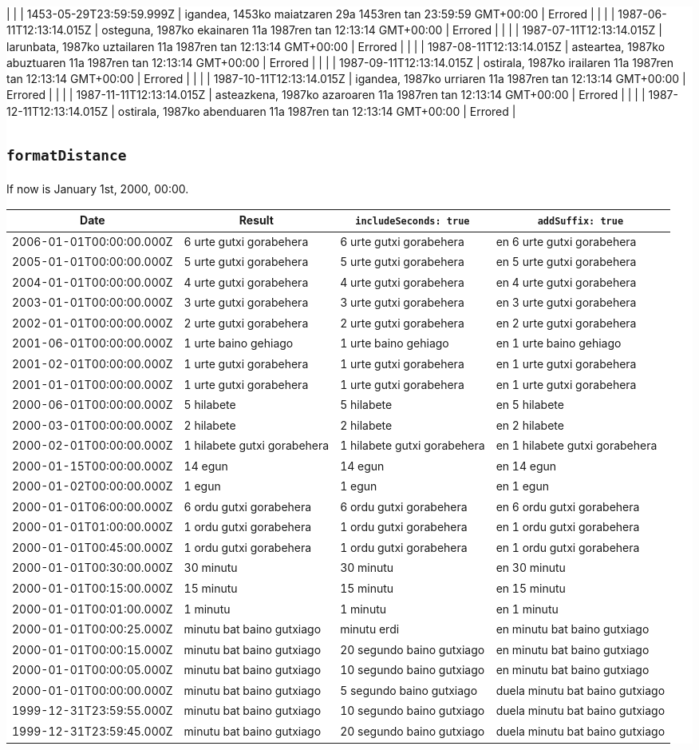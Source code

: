 |                                 |              | 1453-05-29T23:59:59.999Z | igandea, 1453ko maiatzaren 29a 1453ren tan 23:59:59 GMT+00:00    | Errored                  |
|                                 |              | 1987-06-11T12:13:14.015Z | osteguna, 1987ko ekainaren 11a 1987ren tan 12:13:14 GMT+00:00    | Errored                  |
|                                 |              | 1987-07-11T12:13:14.015Z | larunbata, 1987ko uztailaren 11a 1987ren tan 12:13:14 GMT+00:00  | Errored                  |
|                                 |              | 1987-08-11T12:13:14.015Z | asteartea, 1987ko abuztuaren 11a 1987ren tan 12:13:14 GMT+00:00  | Errored                  |
|                                 |              | 1987-09-11T12:13:14.015Z | ostirala, 1987ko irailaren 11a 1987ren tan 12:13:14 GMT+00:00    | Errored                  |
|                                 |              | 1987-10-11T12:13:14.015Z | igandea, 1987ko urriaren 11a 1987ren tan 12:13:14 GMT+00:00      | Errored                  |
|                                 |              | 1987-11-11T12:13:14.015Z | asteazkena, 1987ko azaroaren 11a 1987ren tan 12:13:14 GMT+00:00  | Errored                  |
|                                 |              | 1987-12-11T12:13:14.015Z | ostirala, 1987ko abenduaren 11a 1987ren tan 12:13:14 GMT+00:00   | Errored                  |

## `formatDistance`

If now is January 1st, 2000, 00:00.

| Date                     | Result                      | `includeSeconds: true`      | `addSuffix: true`                 |
| ------------------------ | --------------------------- | --------------------------- | --------------------------------- |
| 2006-01-01T00:00:00.000Z | 6 urte gutxi gorabehera     | 6 urte gutxi gorabehera     | en 6 urte gutxi gorabehera        |
| 2005-01-01T00:00:00.000Z | 5 urte gutxi gorabehera     | 5 urte gutxi gorabehera     | en 5 urte gutxi gorabehera        |
| 2004-01-01T00:00:00.000Z | 4 urte gutxi gorabehera     | 4 urte gutxi gorabehera     | en 4 urte gutxi gorabehera        |
| 2003-01-01T00:00:00.000Z | 3 urte gutxi gorabehera     | 3 urte gutxi gorabehera     | en 3 urte gutxi gorabehera        |
| 2002-01-01T00:00:00.000Z | 2 urte gutxi gorabehera     | 2 urte gutxi gorabehera     | en 2 urte gutxi gorabehera        |
| 2001-06-01T00:00:00.000Z | 1 urte baino gehiago        | 1 urte baino gehiago        | en 1 urte baino gehiago           |
| 2001-02-01T00:00:00.000Z | 1 urte gutxi gorabehera     | 1 urte gutxi gorabehera     | en 1 urte gutxi gorabehera        |
| 2001-01-01T00:00:00.000Z | 1 urte gutxi gorabehera     | 1 urte gutxi gorabehera     | en 1 urte gutxi gorabehera        |
| 2000-06-01T00:00:00.000Z | 5 hilabete                  | 5 hilabete                  | en 5 hilabete                     |
| 2000-03-01T00:00:00.000Z | 2 hilabete                  | 2 hilabete                  | en 2 hilabete                     |
| 2000-02-01T00:00:00.000Z | 1 hilabete gutxi gorabehera | 1 hilabete gutxi gorabehera | en 1 hilabete gutxi gorabehera    |
| 2000-01-15T00:00:00.000Z | 14 egun                     | 14 egun                     | en 14 egun                        |
| 2000-01-02T00:00:00.000Z | 1 egun                      | 1 egun                      | en 1 egun                         |
| 2000-01-01T06:00:00.000Z | 6 ordu gutxi gorabehera     | 6 ordu gutxi gorabehera     | en 6 ordu gutxi gorabehera        |
| 2000-01-01T01:00:00.000Z | 1 ordu gutxi gorabehera     | 1 ordu gutxi gorabehera     | en 1 ordu gutxi gorabehera        |
| 2000-01-01T00:45:00.000Z | 1 ordu gutxi gorabehera     | 1 ordu gutxi gorabehera     | en 1 ordu gutxi gorabehera        |
| 2000-01-01T00:30:00.000Z | 30 minutu                   | 30 minutu                   | en 30 minutu                      |
| 2000-01-01T00:15:00.000Z | 15 minutu                   | 15 minutu                   | en 15 minutu                      |
| 2000-01-01T00:01:00.000Z | 1 minutu                    | 1 minutu                    | en 1 minutu                       |
| 2000-01-01T00:00:25.000Z | minutu bat baino gutxiago   | minutu erdi                 | en minutu bat baino gutxiago      |
| 2000-01-01T00:00:15.000Z | minutu bat baino gutxiago   | 20 segundo baino gutxiago   | en minutu bat baino gutxiago      |
| 2000-01-01T00:00:05.000Z | minutu bat baino gutxiago   | 10 segundo baino gutxiago   | en minutu bat baino gutxiago      |
| 2000-01-01T00:00:00.000Z | minutu bat baino gutxiago   | 5 segundo baino gutxiago    | duela minutu bat baino gutxiago   |
| 1999-12-31T23:59:55.000Z | minutu bat baino gutxiago   | 10 segundo baino gutxiago   | duela minutu bat baino gutxiago   |
| 1999-12-31T23:59:45.000Z | minutu bat baino gutxiago   | 20 segundo baino gutxiago   | duela minutu bat baino gutxiago   |